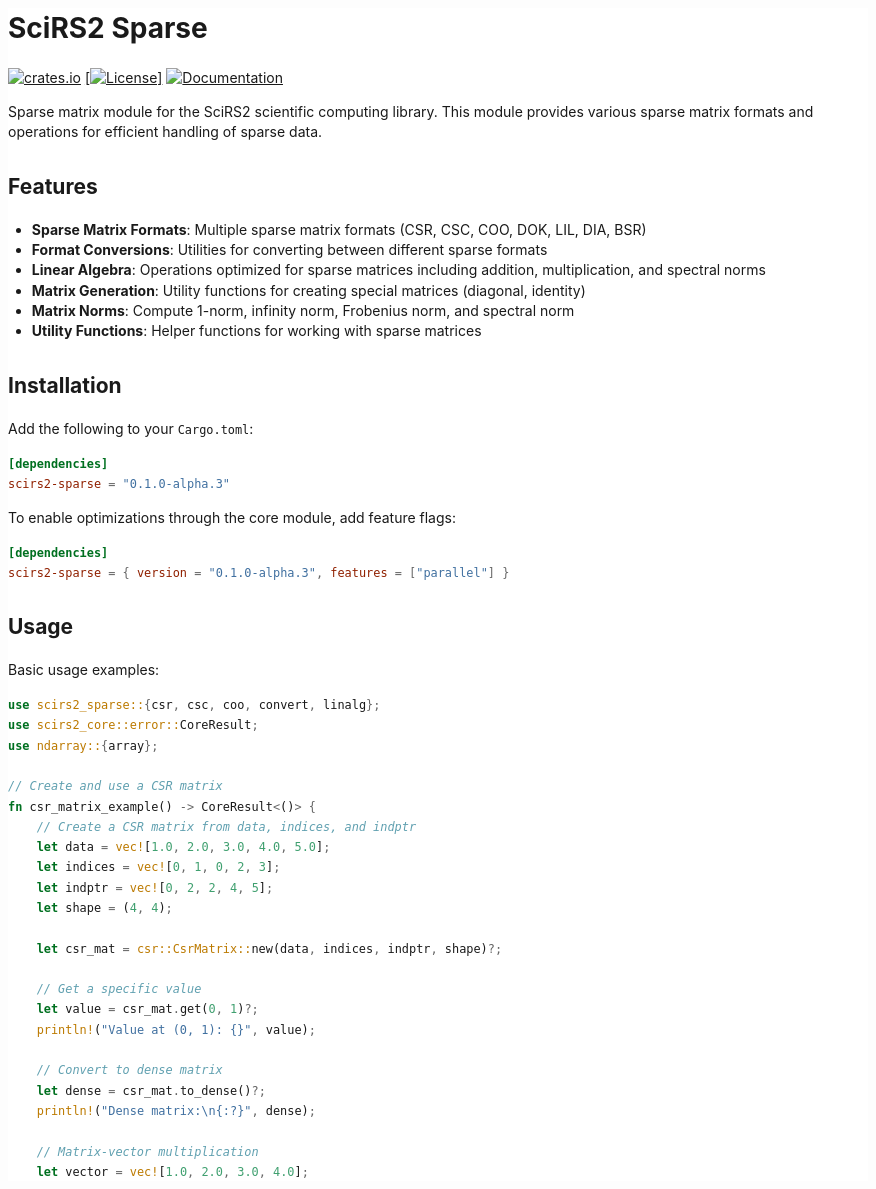 # SciRS2 Sparse

[![crates.io](https://img.shields.io/crates/v/scirs2-sparse.svg)](https://crates.io/crates/scirs2-sparse)
[[![License](https://img.shields.io/badge/license-MIT%2FApache--2.0-blue.svg)]](../LICENSE)
[![Documentation](https://img.shields.io/docsrs/scirs2-sparse)](https://docs.rs/scirs2-sparse)

Sparse matrix module for the SciRS2 scientific computing library. This module provides various sparse matrix formats and operations for efficient handling of sparse data.

## Features

- **Sparse Matrix Formats**: Multiple sparse matrix formats (CSR, CSC, COO, DOK, LIL, DIA, BSR)
- **Format Conversions**: Utilities for converting between different sparse formats
- **Linear Algebra**: Operations optimized for sparse matrices including addition, multiplication, and spectral norms
- **Matrix Generation**: Utility functions for creating special matrices (diagonal, identity)
- **Matrix Norms**: Compute 1-norm, infinity norm, Frobenius norm, and spectral norm
- **Utility Functions**: Helper functions for working with sparse matrices

## Installation

Add the following to your `Cargo.toml`:

```toml
[dependencies]
scirs2-sparse = "0.1.0-alpha.3"
```

To enable optimizations through the core module, add feature flags:

```toml
[dependencies]
scirs2-sparse = { version = "0.1.0-alpha.3", features = ["parallel"] }
```

## Usage

Basic usage examples:

```rust
use scirs2_sparse::{csr, csc, coo, convert, linalg};
use scirs2_core::error::CoreResult;
use ndarray::{array};

// Create and use a CSR matrix
fn csr_matrix_example() -> CoreResult<()> {
    // Create a CSR matrix from data, indices, and indptr
    let data = vec![1.0, 2.0, 3.0, 4.0, 5.0];
    let indices = vec![0, 1, 0, 2, 3];
    let indptr = vec![0, 2, 2, 4, 5];
    let shape = (4, 4);
    
    let csr_mat = csr::CsrMatrix::new(data, indices, indptr, shape)?;
    
    // Get a specific value
    let value = csr_mat.get(0, 1)?;
    println!("Value at (0, 1): {}", value);
    
    // Convert to dense matrix
    let dense = csr_mat.to_dense()?;
    println!("Dense matrix:\n{:?}", dense);
    
    // Matrix-vector multiplication
    let vector = vec![1.0, 2.0, 3.0, 4.0];
```